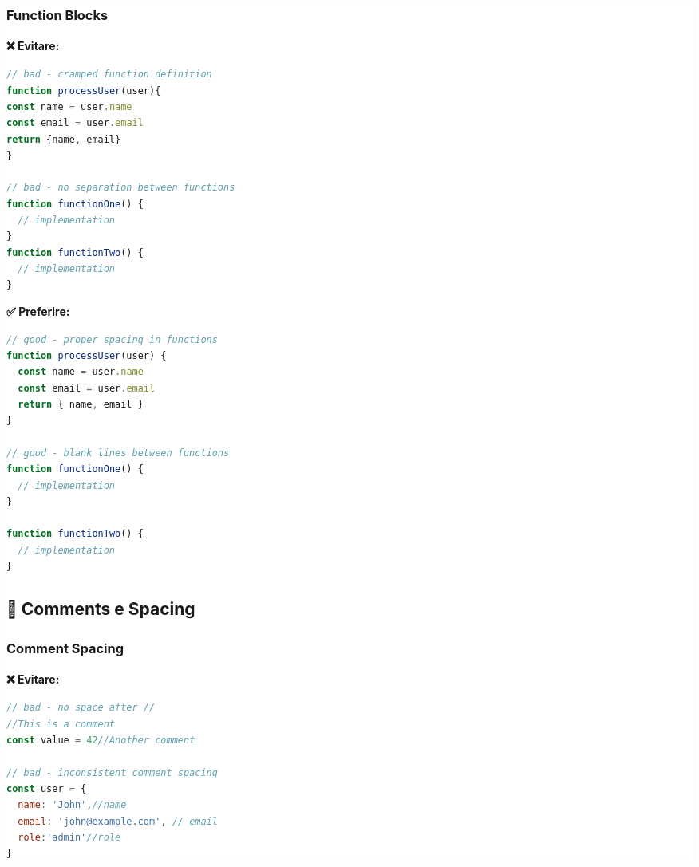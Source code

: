 ### Function Blocks

**❌ Evitare:**
```javascript
// bad - cramped function definition
function processUser(user){
const name = user.name
const email = user.email
return {name, email}
}

// bad - no separation between functions
function functionOne() {
  // implementation
}
function functionTwo() {
  // implementation  
}
```

**✅ Preferire:**
```javascript
// good - proper spacing in functions
function processUser(user) {
  const name = user.name
  const email = user.email
  return { name, email }
}

// good - blank lines between functions
function functionOne() {
  // implementation
}

function functionTwo() {
  // implementation
}
```

## 📝 Comments e Spacing

### Comment Spacing

**❌ Evitare:**
```javascript
// bad - no space after //
//This is a comment
const value = 42//Another comment

// bad - inconsistent comment spacing
const user = {
  name: 'John',//name
  email: 'john@example.com', // email
  role:'admin'//role
}
```
